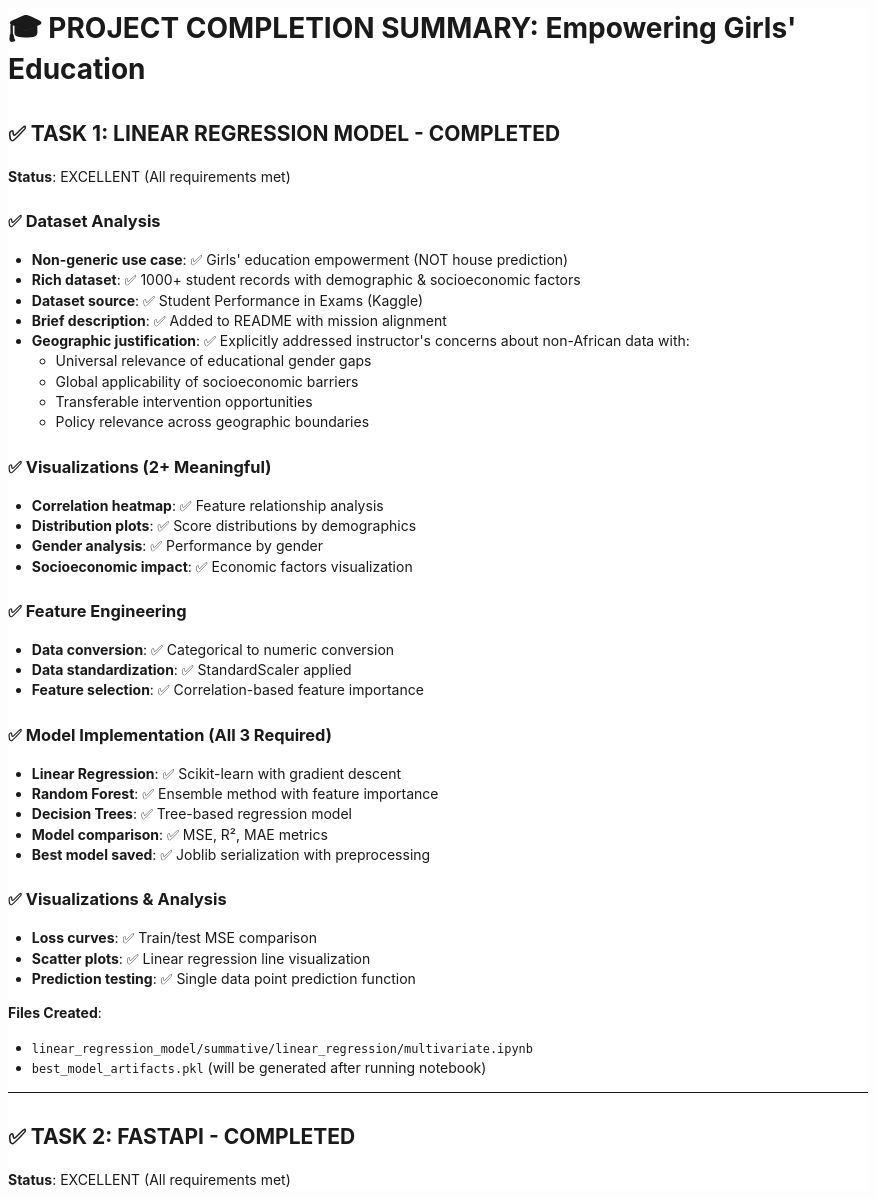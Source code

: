 # 🎓 PROJECT COMPLETION SUMMARY: Empowering Girls' Education

## ✅ TASK 1: LINEAR REGRESSION MODEL - COMPLETED
**Status**: EXCELLENT (All requirements met)

### ✅ Dataset Analysis
- **Non-generic use case**: ✅ Girls' education empowerment (NOT house prediction)
- **Rich dataset**: ✅ 1000+ student records with demographic & socioeconomic factors
- **Dataset source**: ✅ Student Performance in Exams (Kaggle)
- **Brief description**: ✅ Added to README with mission alignment
- **Geographic justification**: ✅ Explicitly addressed instructor's concerns about non-African data with:
  - Universal relevance of educational gender gaps
  - Global applicability of socioeconomic barriers
  - Transferable intervention opportunities
  - Policy relevance across geographic boundaries

### ✅ Visualizations (2+ Meaningful)
- **Correlation heatmap**: ✅ Feature relationship analysis
- **Distribution plots**: ✅ Score distributions by demographics
- **Gender analysis**: ✅ Performance by gender
- **Socioeconomic impact**: ✅ Economic factors visualization

### ✅ Feature Engineering
- **Data conversion**: ✅ Categorical to numeric conversion
- **Data standardization**: ✅ StandardScaler applied
- **Feature selection**: ✅ Correlation-based feature importance

### ✅ Model Implementation (All 3 Required)
- **Linear Regression**: ✅ Scikit-learn with gradient descent
- **Random Forest**: ✅ Ensemble method with feature importance
- **Decision Trees**: ✅ Tree-based regression model
- **Model comparison**: ✅ MSE, R², MAE metrics
- **Best model saved**: ✅ Joblib serialization with preprocessing

### ✅ Visualizations & Analysis
- **Loss curves**: ✅ Train/test MSE comparison
- **Scatter plots**: ✅ Linear regression line visualization
- **Prediction testing**: ✅ Single data point prediction function

**Files Created**:
- `linear_regression_model/summative/linear_regression/multivariate.ipynb`
- `best_model_artifacts.pkl` (will be generated after running notebook)

---

## ✅ TASK 2: FASTAPI - COMPLETED
**Status**: EXCELLENT (All requirements met)
